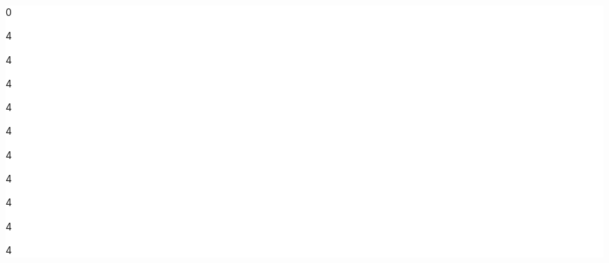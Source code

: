 </td>

<td style="text-align:right;">

0

</td>

<td style="text-align:right;">

4

</td>

<td style="text-align:right;">

4

</td>

<td style="text-align:right;">

4

</td>

<td style="text-align:right;">

4

</td>

<td style="text-align:right;">

4

</td>

<td style="text-align:right;">

4

</td>

<td style="text-align:right;">

4

</td>

<td style="text-align:right;">

4

</td>

<td style="text-align:right;">

4

</td>

<td style="text-align:right;">

4
